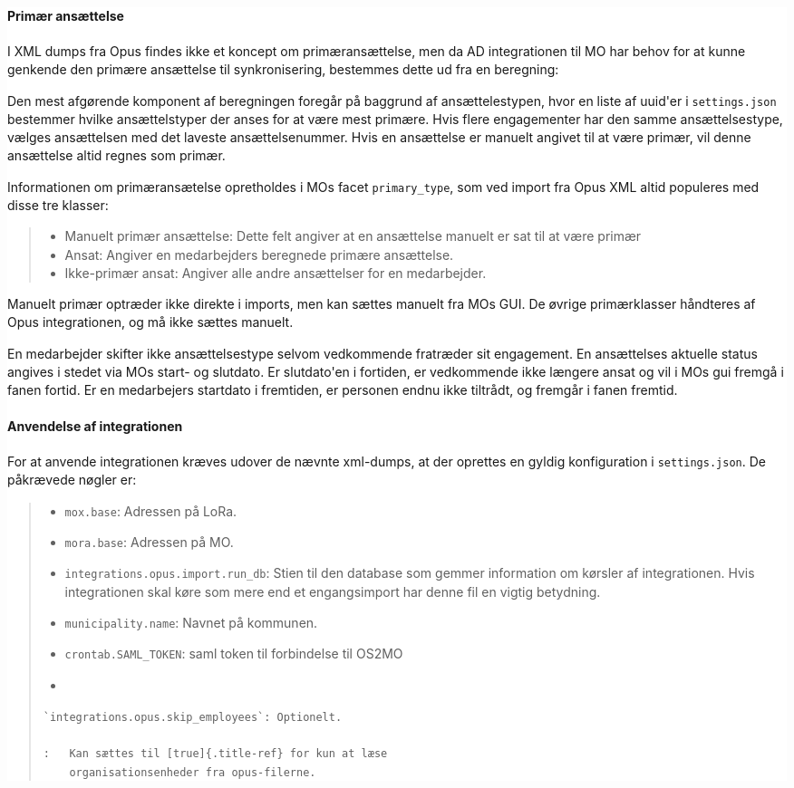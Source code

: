 #### Primær ansættelse

I XML dumps fra Opus findes ikke et koncept om primæransættelse, men da
AD integrationen til MO har behov for at kunne genkende den primære
ansættelse til synkronisering, bestemmes dette ud fra en beregning:

Den mest afgørende komponent af beregningen foregår på baggrund af
ansættelestypen, hvor en liste af uuid\'er i `settings.json` bestemmer
hvilke ansættelstyper der anses for at være mest primære. Hvis flere
engagementer har den samme ansættelsestype, vælges ansættelsen med det
laveste ansættelsenummer. Hvis en ansættelse er manuelt angivet til at
være primær, vil denne ansættelse altid regnes som primær.

Informationen om primæransætelse opretholdes i MOs facet `primary_type`,
som ved import fra Opus XML altid populeres med disse tre klasser:

> -   Manuelt primær ansættelse: Dette felt angiver at en ansættelse
>     manuelt er sat til at være primær
> -   Ansat: Angiver en medarbejders beregnede primære ansættelse.
> -   Ikke-primær ansat: Angiver alle andre ansættelser for en
>     medarbejder.

Manuelt primær optræder ikke direkte i imports, men kan sættes manuelt
fra MOs GUI. De øvrige primærklasser håndteres af Opus integrationen, og
må ikke sættes manuelt.

En medarbejder skifter ikke ansættelsestype selvom vedkommende fratræder
sit engagement. En ansættelses aktuelle status angives i stedet via MOs
start- og slutdato. Er slutdato\'en i fortiden, er vedkommende ikke
længere ansat og vil i MOs gui fremgå i fanen fortid. Er en medarbejers
startdato i fremtiden, er personen endnu ikke tiltrådt, og fremgår i
fanen fremtid.

#### Anvendelse af integrationen

For at anvende integrationen kræves udover de nævnte xml-dumps, at der
oprettes en gyldig konfiguration i `settings.json`. De påkrævede nøgler
er:

> -   `mox.base`: Adressen på LoRa.
>
> -   `mora.base`: Adressen på MO.
>
> -   `integrations.opus.import.run_db`: Stien til den database som
>     gemmer information om kørsler af integrationen. Hvis integrationen
>     skal køre som mere end et engangsimport har denne fil en vigtig
>     betydning.
>
> -   `municipality.name`: Navnet på kommunen.
>
> -   `crontab.SAML_TOKEN`: saml token til forbindelse til OS2MO
>
> -   
>
>     `integrations.opus.skip_employees`: Optionelt.
>
>     :   Kan sættes til [true]{.title-ref} for kun at læse
>         organisationsenheder fra opus-filerne.

